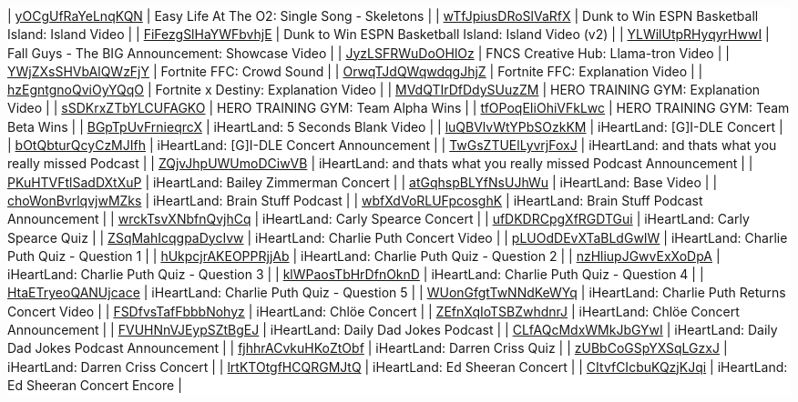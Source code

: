 | [yOCgUfRaYeLnqKQN](blurls/yOCgUfRaYeLnqKQN.json)     | Easy Life At The O2: Single Song - Skeletons                                                           |
| [wTfJpiusDRoSlVaRfX](blurls/wTfJpiusDRoSlVaRfX.json) | Dunk to Win ESPN Basketball Island: Island Video                                                       |
| [FiFezgSlHaYWFbvhjE](blurls/FiFezgSlHaYWFbvhjE.json) | Dunk to Win ESPN Basketball Island: Island Video (v2)                                                  |
| [YLWilUtpRHyqyrHwwI](blurls/YLWilUtpRHyqyrHwwI.json) | Fall Guys - The BIG Announcement: Showcase Video                                                       |
| [JyzLSFRWuDoOHlOz](blurls/JyzLSFRWuDoOHlOz.json)     | FNCS Creative Hub: Llama-tron Video                                                                    |
| [YWjZXsSHVbAlQWzFjY](blurls/YWjZXsSHVbAlQWzFjY.json) | Fortnite FFC: Crowd Sound                                                                              |
| [OrwqTJdQWqwdqgJhjZ](blurls/OrwqTJdQWqwdqgJhjZ.json) | Fortnite FFC: Explanation Video                                                                        |
| [hzEgntgnoQviOyYQqO](blurls/hzEgntgnoQviOyYQqO.json) | Fortnite x Destiny: Explanation Video                                                                  |
| [MVdQTIrDfDdySUuzZM](blurls/MVdQTIrDfDdySUuzZM.json) | HERO TRAINING GYM: Explanation Video                                                                   |
| [sSDKrxZTbYLCUFAGKO](blurls/sSDKrxZTbYLCUFAGKO.json) | HERO TRAINING GYM: Team Alpha Wins                                                                     |
| [tfOPoqEIiOhiVFkLwc](blurls/tfOPoqEIiOhiVFkLwc.json) | HERO TRAINING GYM: Team Beta Wins                                                                      |
| [BGpTpUvFrnieqrcX](blurls/BGpTpUvFrnieqrcX.json)     | iHeartLand: 5 Seconds Blank Video                                                                      |
| [luQBVlvWtYPbSOzkKM](blurls/luQBVlvWtYPbSOzkKM.json) | iHeartLand: [G]I-DLE Concert                                                                           |
| [bOtQbturQcyCzMJIfh](blurls/bOtQbturQcyCzMJIfh.json) | iHeartLand: [G]I-DLE Concert Announcement                                                              |
| [TwGsZTUElLyvrjFoxJ](blurls/TwGsZTUElLyvrjFoxJ.json) | iHeartLand: and thats what you really missed Podcast                                                   |
| [ZQjvJhpUWUmoDCiwVB](blurls/ZQjvJhpUWUmoDCiwVB.json) | iHeartLand: and thats what you really missed Podcast Announcement                                      |
| [PKuHTVFtlSadDXtXuP](blurls/PKuHTVFtlSadDXtXuP.json) | iHeartLand: Bailey Zimmerman Concert                                                                   |
| [atGqhspBLYfNsUJhWu](blurls/atGqhspBLYfNsUJhWu.json) | iHeartLand: Base Video                                                                                 |
| [choWonBvrlqvjwMZks](blurls/choWonBvrlqvjwMZks.json) | iHeartLand: Brain Stuff Podcast                                                                        |
| [wbfXdVoRLUFpcosghK](blurls/wbfXdVoRLUFpcosghK.json) | iHeartLand: Brain Stuff Podcast Announcement                                                           |
| [wrckTsvXNbfnQvjhCq](blurls/wrckTsvXNbfnQvjhCq.json) | iHeartLand: Carly Spearce Concert                                                                      |
| [ufDKDRCpgXfRGDTGui](blurls/ufDKDRCpgXfRGDTGui.json) | iHeartLand: Carly Spearce Quiz                                                                         |
| [ZSqMahIcqgpaDycIvw](blurls/ZSqMahIcqgpaDycIvw.json) | iHeartLand: Charlie Puth Concert Video                                                                 |
| [pLUOdDEvXTaBLdGwIW](blurls/pLUOdDEvXTaBLdGwIW.json) | iHeartLand: Charlie Puth Quiz - Question 1                                                             |
| [hUkpcjrAKEOPPRjjAb](blurls/hUkpcjrAKEOPPRjjAb.json) | iHeartLand: Charlie Puth Quiz - Question 2                                                             |
| [nzHliupJGwvExXoDpA](blurls/nzHliupJGwvExXoDpA.json) | iHeartLand: Charlie Puth Quiz - Question 3                                                             |
| [klWPaosTbHrDfnOknD](blurls/klWPaosTbHrDfnOknD.json) | iHeartLand: Charlie Puth Quiz - Question 4                                                             |
| [HtaETryeoQANUjcace](blurls/HtaETryeoQANUjcace.json) | iHeartLand: Charlie Puth Quiz - Question 5                                                             |
| [WUonGfgtTwNNdKeWYq](blurls/WUonGfgtTwNNdKeWYq.json) | iHeartLand: Charlie Puth Returns Concert Video                                                         |
| [FSDfvsTafFbbbNohyz](blurls/FSDfvsTafFbbbNohyz.json) | iHeartLand: Chlöe Concert                                                                              |
| [ZEfnXqIoTSBZwhdnrJ](blurls/ZEfnXqIoTSBZwhdnrJ.json) | iHeartLand: Chlöe Concert Announcement                                                                 |
| [FVUHNnVJEypSZtBgEJ](blurls/FVUHNnVJEypSZtBgEJ.json) | iHeartLand: Daily Dad Jokes Podcast                                                                    |
| [CLfAQcMdxWMkJbGYwI](blurls/CLfAQcMdxWMkJbGYwI.json) | iHeartLand: Daily Dad Jokes Podcast Announcement                                                       |
| [fjhhrACvkuHKoZtObf](blurls/fjhhrACvkuHKoZtObf.json) | iHeartLand: Darren Criss Quiz                                                                          |
| [zUBbCoGSpYXSqLGzxJ](blurls/zUBbCoGSpYXSqLGzxJ.json) | iHeartLand: Darren Criss Concert                                                                       |
| [lrtKTOtgfHCQRGMJtQ](blurls/lrtKTOtgfHCQRGMJtQ.json) | iHeartLand: Ed Sheeran Concert                                                                         |
| [CItvfCIcbuKQzjKJqi](blurls/CItvfCIcbuKQzjKJqi.json) | iHeartLand: Ed Sheeran Concert Encore                                                                  |